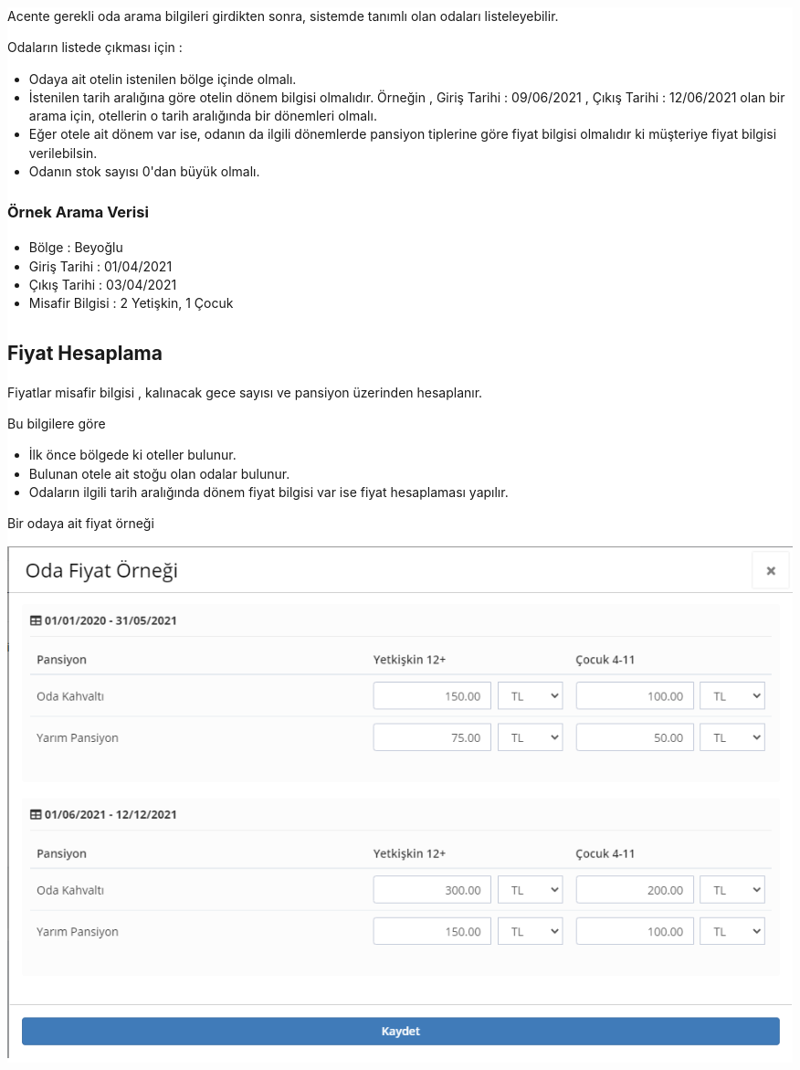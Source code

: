 Acente gerekli oda arama bilgileri girdikten sonra, sistemde tanımlı olan odaları listeleyebilir.

Odaların listede çıkması için :

- Odaya ait otelin istenilen bölge içinde olmalı.
- İstenilen tarih aralığına göre otelin dönem bilgisi olmalıdır. Örneğin , Giriş Tarihi : 09/06/2021 , Çıkış Tarihi : 12/06/2021 olan bir arama için, otellerin
  o tarih aralığında bir dönemleri olmalı.
- Eğer otele ait dönem var ise, odanın da ilgili dönemlerde pansiyon tiplerine göre fiyat bilgisi olmalıdır ki müşteriye fiyat bilgisi verilebilsin.
- Odanın stok sayısı 0'dan büyük olmalı.

### Örnek Arama Verisi

- Bölge : Beyoğlu
- Giriş Tarihi : 01/04/2021
- Çıkış Tarihi : 03/04/2021
- Misafir Bilgisi : 2 Yetişkin, 1 Çocuk

## Fiyat Hesaplama

Fiyatlar misafir bilgisi , kalınacak gece sayısı ve pansiyon üzerinden hesaplanır.

Bu bilgilere göre

- İlk önce bölgede ki oteller bulunur.
- Bulunan otele ait stoğu olan odalar bulunur.
- Odaların ilgili tarih aralığında dönem fiyat bilgisi var ise fiyat hesaplaması yapılır.

Bir odaya ait fiyat örneği

![figures/price.png](https://raw.githubusercontent.com/Kodluyoruz/taskforce/main/java102/odev-turizm-acente/figures/price.png)
